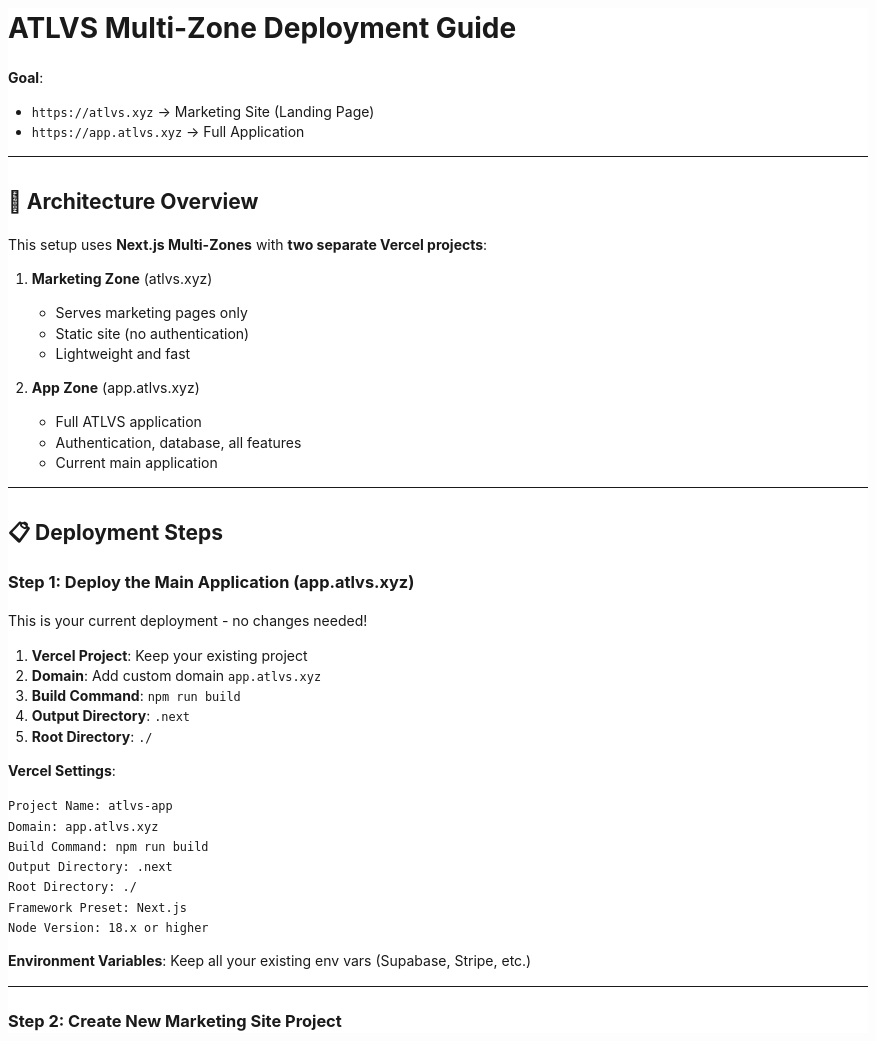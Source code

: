 # ATLVS Multi-Zone Deployment Guide

**Goal**: 
- `https://atlvs.xyz` → Marketing Site (Landing Page)
- `https://app.atlvs.xyz` → Full Application

---

## 🎯 Architecture Overview

This setup uses **Next.js Multi-Zones** with **two separate Vercel projects**:

1. **Marketing Zone** (atlvs.xyz)
   - Serves marketing pages only
   - Static site (no authentication)
   - Lightweight and fast
   
2. **App Zone** (app.atlvs.xyz)
   - Full ATLVS application
   - Authentication, database, all features
   - Current main application

---

## 📋 Deployment Steps

### **Step 1: Deploy the Main Application (app.atlvs.xyz)**

This is your current deployment - no changes needed!

1. **Vercel Project**: Keep your existing project
2. **Domain**: Add custom domain `app.atlvs.xyz`
3. **Build Command**: `npm run build`
4. **Output Directory**: `.next`
5. **Root Directory**: `./`

**Vercel Settings**:
```
Project Name: atlvs-app
Domain: app.atlvs.xyz
Build Command: npm run build
Output Directory: .next
Root Directory: ./
Framework Preset: Next.js
Node Version: 18.x or higher
```

**Environment Variables**: Keep all your existing env vars (Supabase, Stripe, etc.)

---

### **Step 2: Create New Marketing Site Project**
